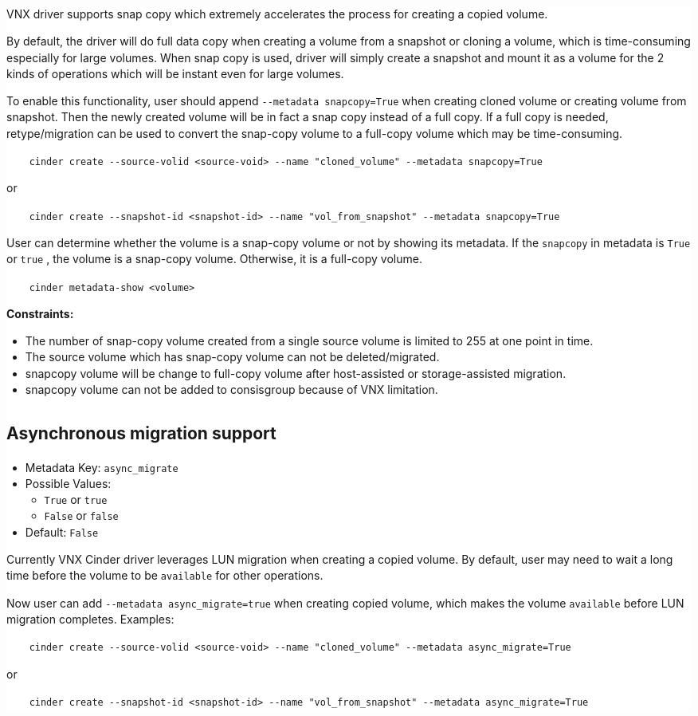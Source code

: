 VNX driver supports snap copy which extremely accelerates the process for
creating a copied volume.

By default, the driver will do full data copy when creating a
volume from a snapshot or cloning a volume, which is time-consuming especially
for large volumes.  When snap copy is used, driver will simply create a snapshot
and mount it as a volume for the 2 kinds of operations which will be instant
even for large volumes.

To enable this functionality, user should append `--metadata snapcopy=True`
when creating cloned volume or creating volume from snapshot. Then the newly
created volume will be in fact a snap copy instead of a full copy.
If a full copy is needed, retype/migration can be used to convert the
snap-copy volume to a full-copy volume which may be time-consuming.

        cinder create --source-volid <source-void> --name "cloned_volume" --metadata snapcopy=True

or

        cinder create --snapshot-id <snapshot-id> --name "vol_from_snapshot" --metadata snapcopy=True

User can determine whether the volume is a snap-copy volume or not by
showing its metadata. If the `snapcopy` in metadata is `True` or `true` , the volume is a
snap-copy volume. Otherwise, it is a full-copy volume.

        cinder metadata-show <volume>

__Constraints:__

* The number of snap-copy volume created from a single source volume is limited to
  255 at one point in time.
* The source volume which has snap-copy volume can not be deleted/migrated.
* snapcopy volume will be change to full-copy volume after host-assisted or storage-assisted migration.
* snapcopy volume can not be added to consisgroup because of VNX limitation.

## Asynchronous migration support

* Metadata Key: `async_migrate`
* Possible Values:
    * `True` or `true`
    * `False` or `false`
* Default: `False`

Currently VNX Cinder driver leverages LUN migration when creating a copied
volume. By default, user may need to wait a long time before the volume to be
`available` for other operations.

Now user can add `--metadata async_migrate=true` when creating copied volume,
which makes the volume `available` before LUN migration completes.
Examples:

        cinder create --source-volid <source-void> --name "cloned_volume" --metadata async_migrate=True

or

        cinder create --snapshot-id <snapshot-id> --name "vol_from_snapshot" --metadata async_migrate=True
